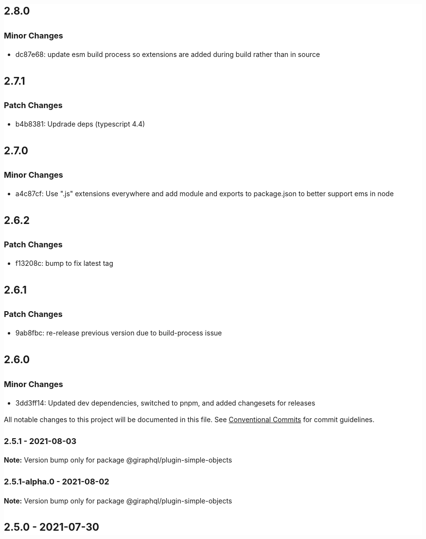## 2.8.0

### Minor Changes

- dc87e68: update esm build process so extensions are added during build rather than in source

## 2.7.1

### Patch Changes

- b4b8381: Updrade deps (typescript 4.4)

## 2.7.0

### Minor Changes

- a4c87cf: Use ".js" extensions everywhere and add module and exports to package.json to better
  support ems in node

## 2.6.2

### Patch Changes

- f13208c: bump to fix latest tag

## 2.6.1

### Patch Changes

- 9ab8fbc: re-release previous version due to build-process issue

## 2.6.0

### Minor Changes

- 3dd3ff14: Updated dev dependencies, switched to pnpm, and added changesets for releases

All notable changes to this project will be documented in this file. See
[Conventional Commits](https://conventionalcommits.org) for commit guidelines.

### 2.5.1 - 2021-08-03

**Note:** Version bump only for package @giraphql/plugin-simple-objects

### 2.5.1-alpha.0 - 2021-08-02

**Note:** Version bump only for package @giraphql/plugin-simple-objects

## 2.5.0 - 2021-07-30
